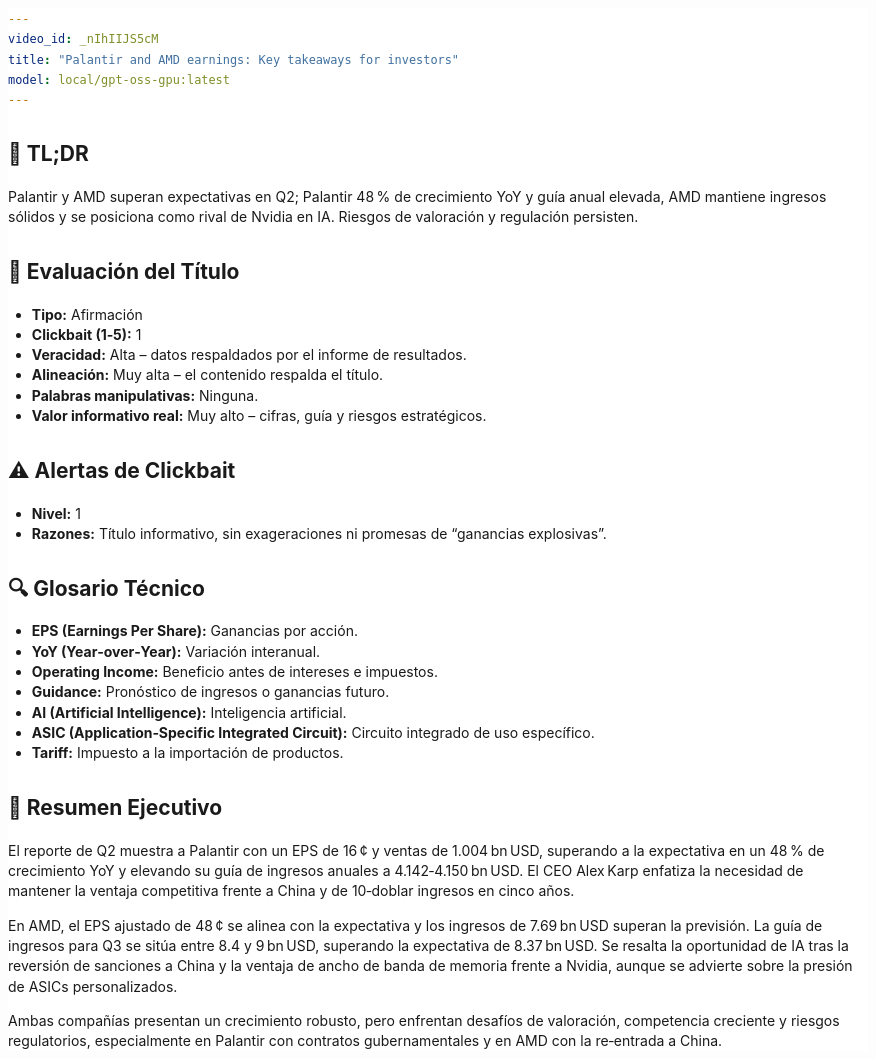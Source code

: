 ```yaml
---
video_id: _nIhIIJS5cM
title: "Palantir and AMD earnings: Key takeaways for investors"
model: local/gpt-oss-gpu:latest
---
```


## 📌 TL;DR  
Palantir y AMD superan expectativas en Q2; Palantir 48 % de crecimiento YoY y guía anual elevada, AMD mantiene ingresos sólidos y se posiciona como rival de Nvidia en IA. Riesgos de valoración y regulación persisten.  

## 🎯 Evaluación del Título  
- **Tipo:** Afirmación  
- **Clickbait (1‑5):** 1  
- **Veracidad:** Alta – datos respaldados por el informe de resultados.  
- **Alineación:** Muy alta – el contenido respalda el título.  
- **Palabras manipulativas:** Ninguna.  
- **Valor informativo real:** Muy alto – cifras, guía y riesgos estratégicos.  

## ⚠️ Alertas de Clickbait  
- **Nivel:** 1  
- **Razones:** Título informativo, sin exageraciones ni promesas de “ganancias explosivas”.  

## 🔍 Glosario Técnico  
- **EPS (Earnings Per Share):** Ganancias por acción.  
- **YoY (Year‑over‑Year):** Variación interanual.  
- **Operating Income:** Beneficio antes de intereses e impuestos.  
- **Guidance:** Pronóstico de ingresos o ganancias futuro.  
- **AI (Artificial Intelligence):** Inteligencia artificial.  
- **ASIC (Application‑Specific Integrated Circuit):** Circuito integrado de uso específico.  
- **Tariff:** Impuesto a la importación de productos.  

## 📰 Resumen Ejecutivo  
El reporte de Q2 muestra a Palantir con un EPS de 16 ¢ y ventas de 1.004 bn USD, superando a la expectativa en un 48 % de crecimiento YoY y elevando su guía de ingresos anuales a 4.142‑4.150 bn USD. El CEO Alex Karp enfatiza la necesidad de mantener la ventaja competitiva frente a China y de 10‑doblar ingresos en cinco años.  

En AMD, el EPS ajustado de 48 ¢ se alinea con la expectativa y los ingresos de 7.69 bn USD superan la previsión. La guía de ingresos para Q3 se sitúa entre 8.4 y 9 bn USD, superando la expectativa de 8.37 bn USD. Se resalta la oportunidad de IA tras la reversión de sanciones a China y la ventaja de ancho de banda de memoria frente a Nvidia, aunque se advierte sobre la presión de ASICs personalizados.  

Ambas compañías presentan un crecimiento robusto, pero enfrentan desafíos de valoración, competencia creciente y riesgos regulatorios, especialmente en Palantir con contratos gubernamentales y en AMD con la re‑entrada a China.  
